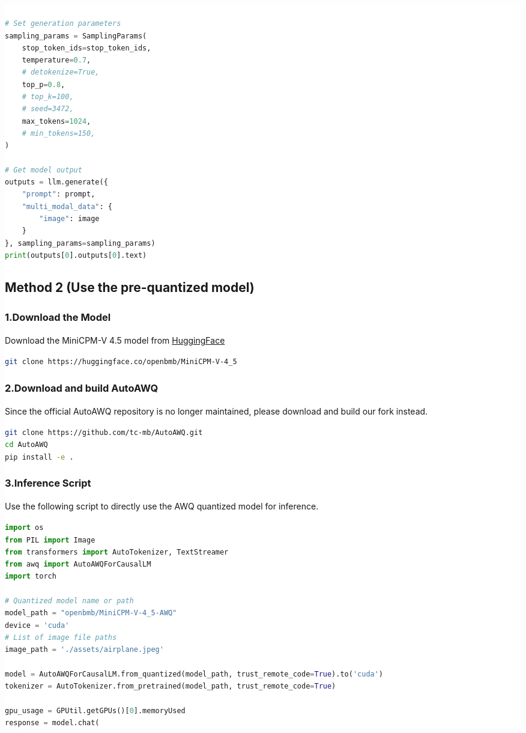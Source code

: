```python

# Set generation parameters
sampling_params = SamplingParams(
    stop_token_ids=stop_token_ids,
    temperature=0.7,
    # detokenize=True,
    top_p=0.8,
    # top_k=100,
    # seed=3472,
    max_tokens=1024,
    # min_tokens=150,
)

# Get model output
outputs = llm.generate({
    "prompt": prompt,
    "multi_modal_data": {
        "image": image
    }
}, sampling_params=sampling_params)
print(outputs[0].outputs[0].text)
```

## Method 2 (Use the pre-quantized model)

### 1.Download the Model


Download the MiniCPM-V 4.5 model from [HuggingFace](https://huggingface.co/openbmb/MiniCPM-V-4_5)

```Bash
git clone https://huggingface.co/openbmb/MiniCPM-V-4_5
```

### 2.Download and build AutoAWQ
Since the official AutoAWQ repository is no longer maintained, please download and build our fork instead.
```Bash
git clone https://github.com/tc-mb/AutoAWQ.git
cd AutoAWQ
pip install -e .
```

### 3.Inference Script
Use the following script to directly use the AWQ quantized model for inference.

```python
import os
from PIL import Image
from transformers import AutoTokenizer, TextStreamer
from awq import AutoAWQForCausalLM
import torch

# Quantized model name or path
model_path = "openbmb/MiniCPM-V-4_5-AWQ"
device = 'cuda'
# List of image file paths
image_path = './assets/airplane.jpeg'

model = AutoAWQForCausalLM.from_quantized(model_path, trust_remote_code=True).to('cuda')
tokenizer = AutoTokenizer.from_pretrained(model_path, trust_remote_code=True)

gpu_usage = GPUtil.getGPUs()[0].memoryUsed  
response = model.chat(
```